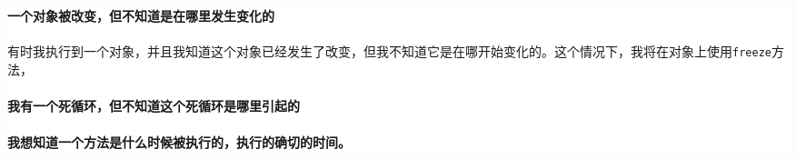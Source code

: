 #### 一个对象被改变，但不知道是在哪里发生变化的

有时我执行到一个对象，并且我知道这个对象已经发生了改变，但我不知道它是在哪开始变化的。这个情况下，我将在对象上使用`freeze`方法，

#### 我有一个死循环，但不知道这个死循环是哪里引起的

#### 我想知道一个方法是什么时候被执行的，执行的确切的时间。











